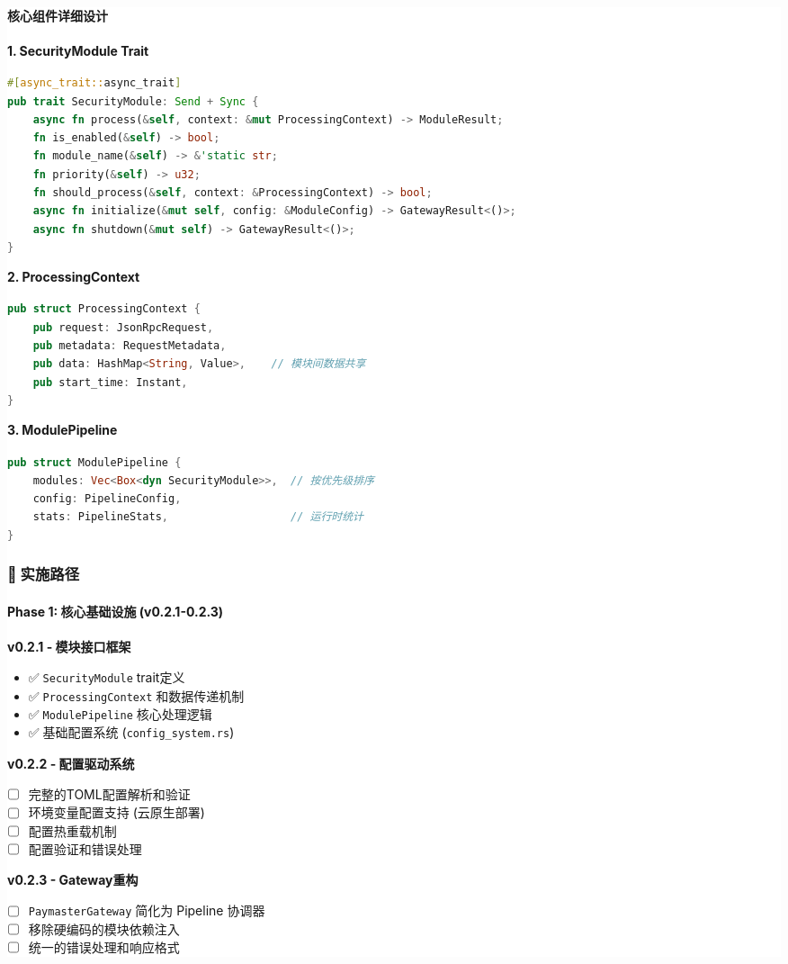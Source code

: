 
#### 核心组件详细设计

**1. SecurityModule Trait**
```rust
#[async_trait::async_trait]
pub trait SecurityModule: Send + Sync {
    async fn process(&self, context: &mut ProcessingContext) -> ModuleResult;
    fn is_enabled(&self) -> bool;
    fn module_name(&self) -> &'static str;
    fn priority(&self) -> u32;
    fn should_process(&self, context: &ProcessingContext) -> bool;
    async fn initialize(&mut self, config: &ModuleConfig) -> GatewayResult<()>;
    async fn shutdown(&mut self) -> GatewayResult<()>;
}
```

**2. ProcessingContext**
```rust
pub struct ProcessingContext {
    pub request: JsonRpcRequest,
    pub metadata: RequestMetadata,
    pub data: HashMap<String, Value>,    // 模块间数据共享
    pub start_time: Instant,
}
```

**3. ModulePipeline**
```rust
pub struct ModulePipeline {
    modules: Vec<Box<dyn SecurityModule>>,  // 按优先级排序
    config: PipelineConfig,
    stats: PipelineStats,                   // 运行时统计
}
```

### 🔧 实施路径

#### Phase 1: 核心基础设施 (v0.2.1-0.2.3)

**v0.2.1 - 模块接口框架**
- ✅ `SecurityModule` trait定义
- ✅ `ProcessingContext` 和数据传递机制
- ✅ `ModulePipeline` 核心处理逻辑
- ✅ 基础配置系统 (`config_system.rs`)

**v0.2.2 - 配置驱动系统**
- [ ] 完整的TOML配置解析和验证
- [ ] 环境变量配置支持 (云原生部署)
- [ ] 配置热重载机制
- [ ] 配置验证和错误处理

**v0.2.3 - Gateway重构**
- [ ] `PaymasterGateway` 简化为 Pipeline 协调器
- [ ] 移除硬编码的模块依赖注入
- [ ] 统一的错误处理和响应格式
